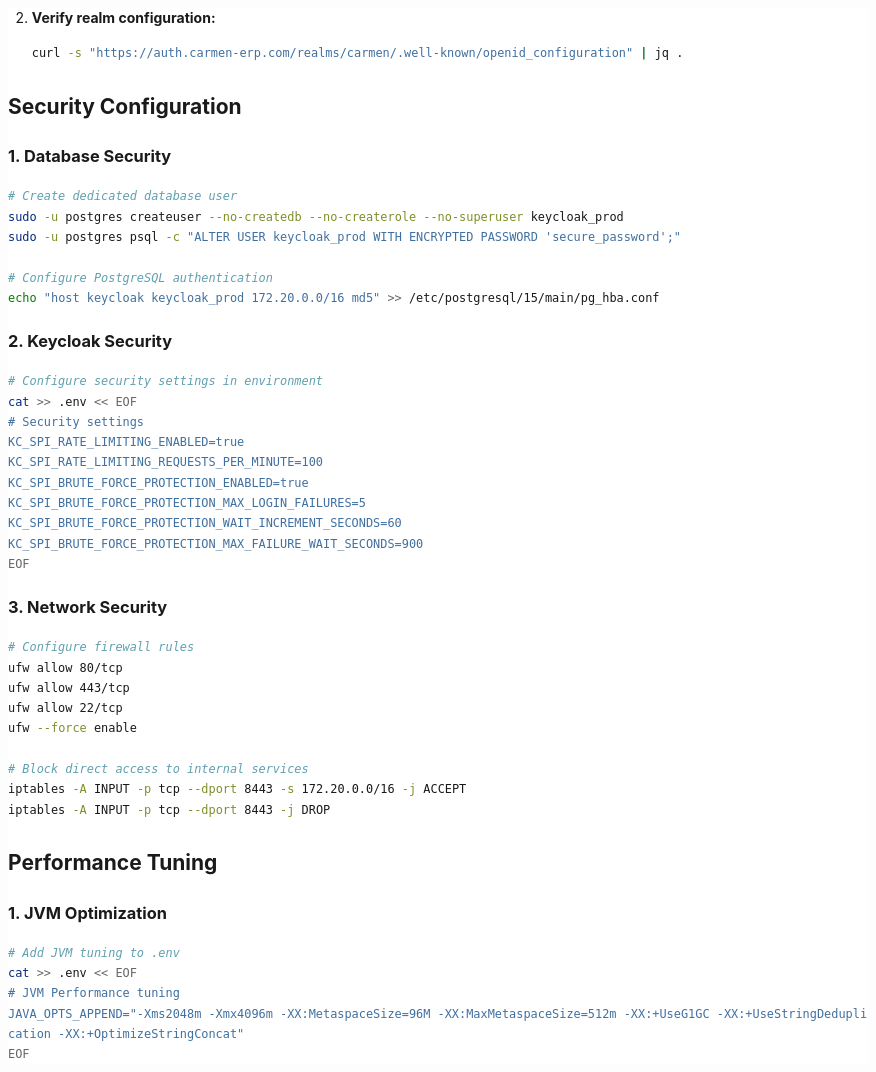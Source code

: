 2. **Verify realm configuration:**
   ```bash
   curl -s "https://auth.carmen-erp.com/realms/carmen/.well-known/openid_configuration" | jq .
   ```

## Security Configuration

### 1. Database Security

```bash
# Create dedicated database user
sudo -u postgres createuser --no-createdb --no-createrole --no-superuser keycloak_prod
sudo -u postgres psql -c "ALTER USER keycloak_prod WITH ENCRYPTED PASSWORD 'secure_password';"

# Configure PostgreSQL authentication
echo "host keycloak keycloak_prod 172.20.0.0/16 md5" >> /etc/postgresql/15/main/pg_hba.conf
```

### 2. Keycloak Security

```bash
# Configure security settings in environment
cat >> .env << EOF
# Security settings
KC_SPI_RATE_LIMITING_ENABLED=true
KC_SPI_RATE_LIMITING_REQUESTS_PER_MINUTE=100
KC_SPI_BRUTE_FORCE_PROTECTION_ENABLED=true
KC_SPI_BRUTE_FORCE_PROTECTION_MAX_LOGIN_FAILURES=5
KC_SPI_BRUTE_FORCE_PROTECTION_WAIT_INCREMENT_SECONDS=60
KC_SPI_BRUTE_FORCE_PROTECTION_MAX_FAILURE_WAIT_SECONDS=900
EOF
```

### 3. Network Security

```bash
# Configure firewall rules
ufw allow 80/tcp
ufw allow 443/tcp
ufw allow 22/tcp
ufw --force enable

# Block direct access to internal services
iptables -A INPUT -p tcp --dport 8443 -s 172.20.0.0/16 -j ACCEPT
iptables -A INPUT -p tcp --dport 8443 -j DROP
```

## Performance Tuning

### 1. JVM Optimization

```bash
# Add JVM tuning to .env
cat >> .env << EOF
# JVM Performance tuning
JAVA_OPTS_APPEND="-Xms2048m -Xmx4096m -XX:MetaspaceSize=96M -XX:MaxMetaspaceSize=512m -XX:+UseG1GC -XX:+UseStringDeduplication -XX:+OptimizeStringConcat"
EOF
```

